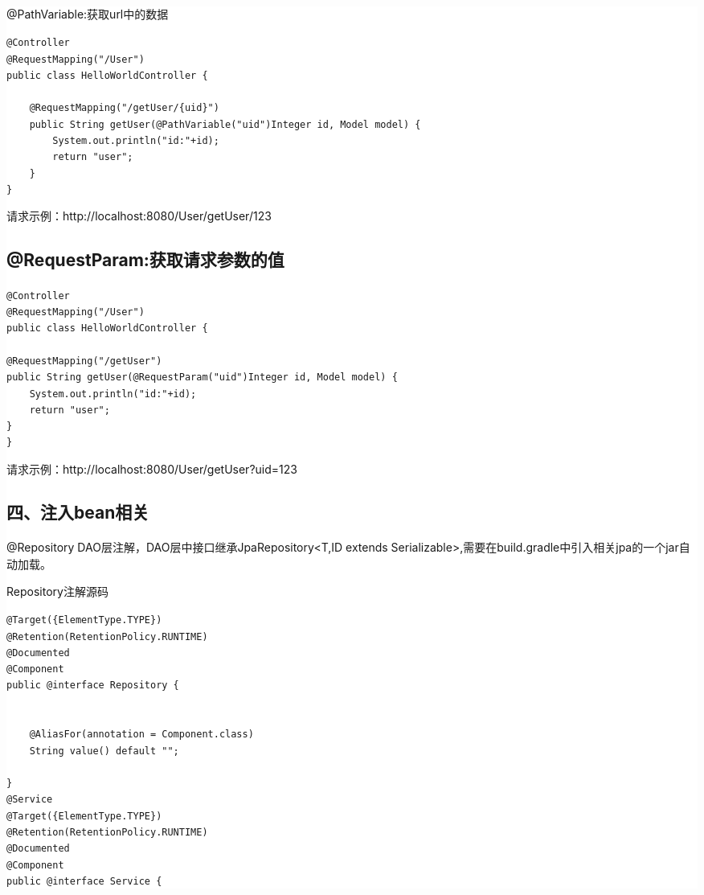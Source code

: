 

@PathVariable:获取url中的数据

```
@Controller
@RequestMapping("/User")
public class HelloWorldController {

    @RequestMapping("/getUser/{uid}")
    public String getUser(@PathVariable("uid")Integer id, Model model) {
        System.out.println("id:"+id);
        return "user";
    }
}
```



请求示例：http://localhost:8080/User/getUser/123

## @RequestParam:获取请求参数的值

```
@Controller
@RequestMapping("/User")
public class HelloWorldController {

@RequestMapping("/getUser")
public String getUser(@RequestParam("uid")Integer id, Model model) {
    System.out.println("id:"+id);
    return "user";
}
}
```



请求示例：http://localhost:8080/User/getUser?uid=123



## **四、注入bean相关**



@Repository DAO层注解，DAO层中接口继承JpaRepository<T,ID extends Serializable>,需要在build.gradle中引入相关jpa的一个jar自动加载。



Repository注解源码

```
@Target({ElementType.TYPE})
@Retention(RetentionPolicy.RUNTIME)
@Documented
@Component
public @interface Repository {

    
    @AliasFor(annotation = Component.class)
    String value() default "";

}
@Service
@Target({ElementType.TYPE})
@Retention(RetentionPolicy.RUNTIME)
@Documented
@Component
public @interface Service {

```